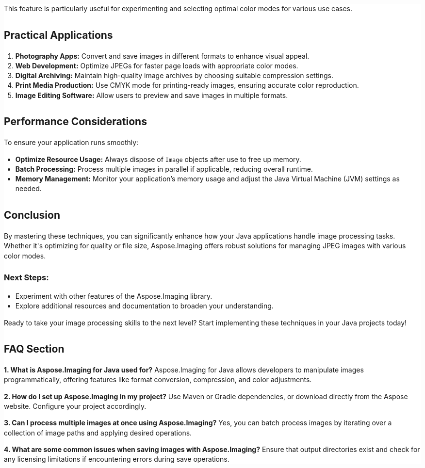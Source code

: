 This feature is particularly useful for experimenting and selecting optimal color modes for various use cases.

## Practical Applications

1. **Photography Apps:** Convert and save images in different formats to enhance visual appeal.
2. **Web Development:** Optimize JPEGs for faster page loads with appropriate color modes.
3. **Digital Archiving:** Maintain high-quality image archives by choosing suitable compression settings.
4. **Print Media Production:** Use CMYK mode for printing-ready images, ensuring accurate color reproduction.
5. **Image Editing Software:** Allow users to preview and save images in multiple formats.

## Performance Considerations

To ensure your application runs smoothly:

- **Optimize Resource Usage:** Always dispose of `Image` objects after use to free up memory.
- **Batch Processing:** Process multiple images in parallel if applicable, reducing overall runtime.
- **Memory Management:** Monitor your application’s memory usage and adjust the Java Virtual Machine (JVM) settings as needed.

## Conclusion

By mastering these techniques, you can significantly enhance how your Java applications handle image processing tasks. Whether it's optimizing for quality or file size, Aspose.Imaging offers robust solutions for managing JPEG images with various color modes.

### Next Steps:
- Experiment with other features of the Aspose.Imaging library.
- Explore additional resources and documentation to broaden your understanding.

Ready to take your image processing skills to the next level? Start implementing these techniques in your Java projects today!

## FAQ Section

**1. What is Aspose.Imaging for Java used for?**
Aspose.Imaging for Java allows developers to manipulate images programmatically, offering features like format conversion, compression, and color adjustments.

**2. How do I set up Aspose.Imaging in my project?**
Use Maven or Gradle dependencies, or download directly from the Aspose website. Configure your project accordingly.

**3. Can I process multiple images at once using Aspose.Imaging?**
Yes, you can batch process images by iterating over a collection of image paths and applying desired operations.

**4. What are some common issues when saving images with Aspose.Imaging?**
Ensure that output directories exist and check for any licensing limitations if encountering errors during save operations.
